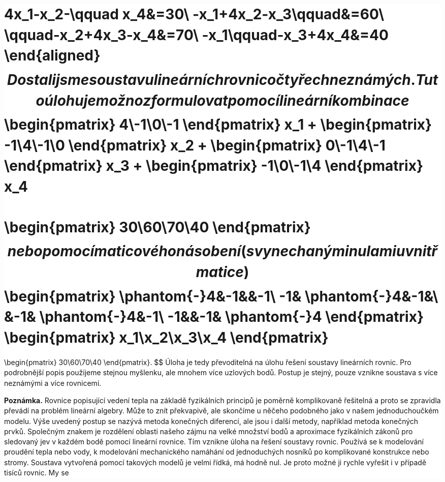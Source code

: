   4x_1-x_2-\qquad x_4&=30\\
  -x_1+4x_2-x_3\qquad&=60\\
  \qquad-x_2+4x_3-x_4&=70\\
  -x_1\qquad-x_3+4x_4&=40
\end{aligned}
$$
Dostali jsme soustavu lineárních rovnic o čtyřech neznámých.
Tuto úlohu je možno zformulovat pomocí lineární kombinace
$$
\begin{pmatrix}
  4\\-1\\0\\-1
\end{pmatrix} x_1
+
\begin{pmatrix}
  -1\\4\\-1\\0
\end{pmatrix} x_2
+
\begin{pmatrix}
  0\\-1\\4\\-1
\end{pmatrix} x_3
+
\begin{pmatrix}
  -1\\0\\-1\\4
\end{pmatrix} x_4
=
\begin{pmatrix}
  30\\60\\70\\40
\end{pmatrix} 
$$
nebo pomocí maticového násobení (s vynechanými nulami uvnitř matice)
$$
\begin{pmatrix}
 \phantom{-}4&-1&&-1\\
 -1& \phantom{-}4&-1&\\
 &-1& \phantom{-}4&-1\\
 -1&&-1& \phantom{-}4
\end{pmatrix}
\begin{pmatrix}
  x_1\\x_2\\x_3\\x_4
\end{pmatrix}
=
\begin{pmatrix}
  30\\60\\70\\40
\end{pmatrix}.
$$
Úloha je tedy převoditelná na úlohu řešení soustavy lineárních
rovnic. Pro podrobnější popis použijeme stejnou myšlenku, ale mnohem
více uzlových bodů. Postup je stejný, pouze vznikne soustava s více
neznámými a více rovnicemi. 


**Poznámka.** Rovnice popisující vedení tepla na základě fyzikálních
principů je poměrně komplikovaně řešitelná a proto se zpravidla
převádí na problém lineární algebry. Může to znít překvapivě, ale
skončíme u něčeho podobného jako v našem jednoduchoučkém modelu. Výše
uvedený postup se nazývá metoda konečných diferencí, ale jsou i další
metody, například metoda konečných prvků. Společným znakem je
rozdělení oblasti našeho zájmu na velké množství bodů a aproximace
fyzikálních zákonů pro sledovaný jev v každém bodě pomocí lineární
rovnice. Tím vznikne úloha na řešení soustavy rovnic. Používá se k
modelování proudění tepla nebo vody, k modelování mechanického
namáhání od jednoduchých nosníků po komplikované konstrukce nebo stromy.
Soustava vytvořená pomocí takových modelů je velmi řídká, má hodně
nul. Je proto možné ji rychle vyřešit i v případě tisíců rovnic. My se